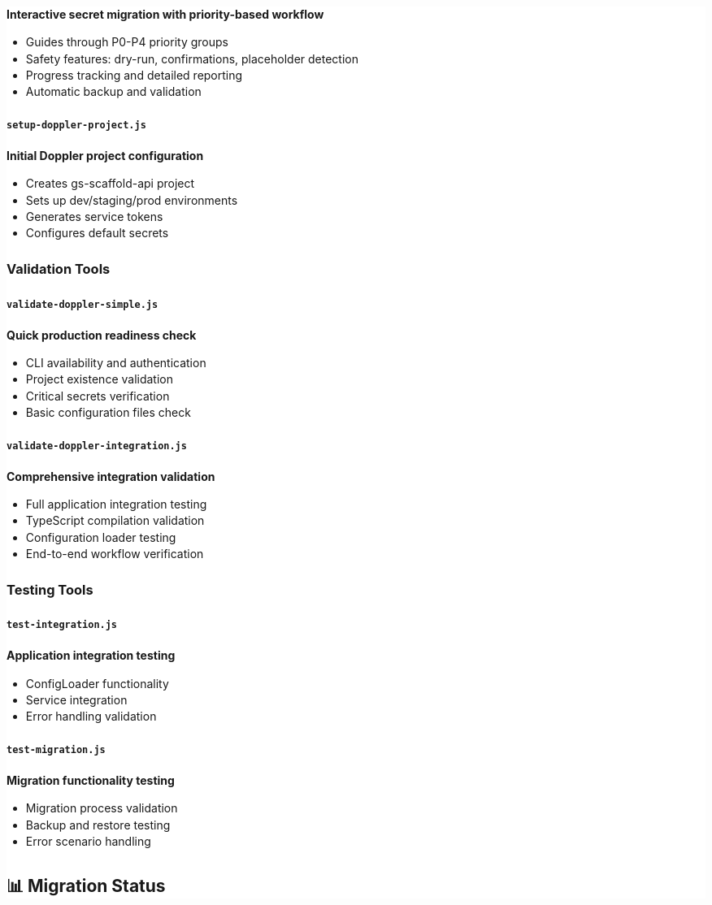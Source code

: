 **Interactive secret migration with priority-based workflow**

- Guides through P0-P4 priority groups
- Safety features: dry-run, confirmations, placeholder detection
- Progress tracking and detailed reporting
- Automatic backup and validation

#### `setup-doppler-project.js`

**Initial Doppler project configuration**

- Creates gs-scaffold-api project
- Sets up dev/staging/prod environments
- Generates service tokens
- Configures default secrets

### Validation Tools

#### `validate-doppler-simple.js`

**Quick production readiness check**

- CLI availability and authentication
- Project existence validation
- Critical secrets verification
- Basic configuration files check

#### `validate-doppler-integration.js`

**Comprehensive integration validation**

- Full application integration testing
- TypeScript compilation validation
- Configuration loader testing
- End-to-end workflow verification

### Testing Tools

#### `test-integration.js`

**Application integration testing**

- ConfigLoader functionality
- Service integration
- Error handling validation

#### `test-migration.js`

**Migration functionality testing**

- Migration process validation
- Backup and restore testing
- Error scenario handling

## 📊 Migration Status
